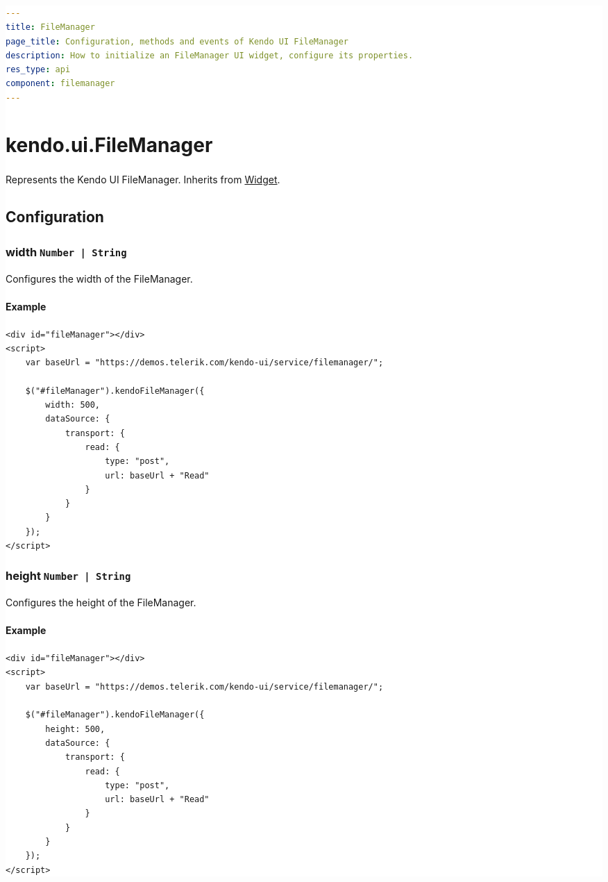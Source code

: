```yaml
---
title: FileManager
page_title: Configuration, methods and events of Kendo UI FileManager
description: How to initialize an FileManager UI widget, configure its properties.
res_type: api
component: filemanager
---
```


# kendo.ui.FileManager

Represents the Kendo UI FileManager. Inherits from [Widget](/api/javascript/ui/widget).

## Configuration

### width `Number | String`

Configures the width of the FileManager.

#### Example

    <div id="fileManager"></div>
    <script>
        var baseUrl = "https://demos.telerik.com/kendo-ui/service/filemanager/";

        $("#fileManager").kendoFileManager({
            width: 500,
            dataSource: {
                transport: {
                    read: {
                        type: "post",
                        url: baseUrl + "Read"
                    }
                }
            }
        });
    </script>

### height `Number | String`

Configures the height of the FileManager.

#### Example

    <div id="fileManager"></div>
    <script>
        var baseUrl = "https://demos.telerik.com/kendo-ui/service/filemanager/";

        $("#fileManager").kendoFileManager({
            height: 500,
            dataSource: {
                transport: {
                    read: {
                        type: "post",
                        url: baseUrl + "Read"
                    }
                }
            }
        });
    </script>
